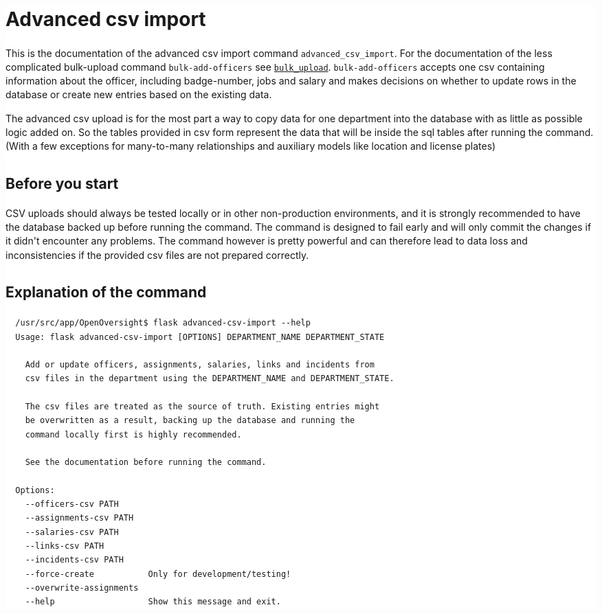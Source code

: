 Advanced csv import
=============================================
This is the documentation of the advanced csv import command `advanced_csv_import`. For the documentation of the less complicated
bulk-upload command `bulk-add-officers` see [`bulk_upload`](bulk_upload.md). `bulk-add-officers` accepts one csv containing information
about the officer, including badge-number, jobs and salary and makes decisions on whether to update rows in the database
or create new entries based on the existing data.

The advanced csv upload is for the most part a way to copy data for one department into the database with as little as possible logic added on.
So the tables provided in csv form represent the data that will be inside the sql tables after running the command.
(With a few exceptions for many-to-many relationships and auxiliary models like location and license plates)

Before you start
----------------
CSV uploads should always be tested locally or in other non-production environments, and it is strongly recommended
to have the database backed up before running the command. The command is designed to fail early and will
only commit the changes if it didn't encounter any problems. The command however is pretty powerful
and can therefore lead to data loss and inconsistencies if the provided csv files are not prepared correctly.

Explanation of the command
--------------------------
```shell
  /usr/src/app/OpenOversight$ flask advanced-csv-import --help
  Usage: flask advanced-csv-import [OPTIONS] DEPARTMENT_NAME DEPARTMENT_STATE

    Add or update officers, assignments, salaries, links and incidents from
    csv files in the department using the DEPARTMENT_NAME and DEPARTMENT_STATE.

    The csv files are treated as the source of truth. Existing entries might
    be overwritten as a result, backing up the database and running the
    command locally first is highly recommended.

    See the documentation before running the command.

  Options:
    --officers-csv PATH
    --assignments-csv PATH
    --salaries-csv PATH
    --links-csv PATH
    --incidents-csv PATH
    --force-create           Only for development/testing!
    --overwrite-assignments
    --help                   Show this message and exit.
```
